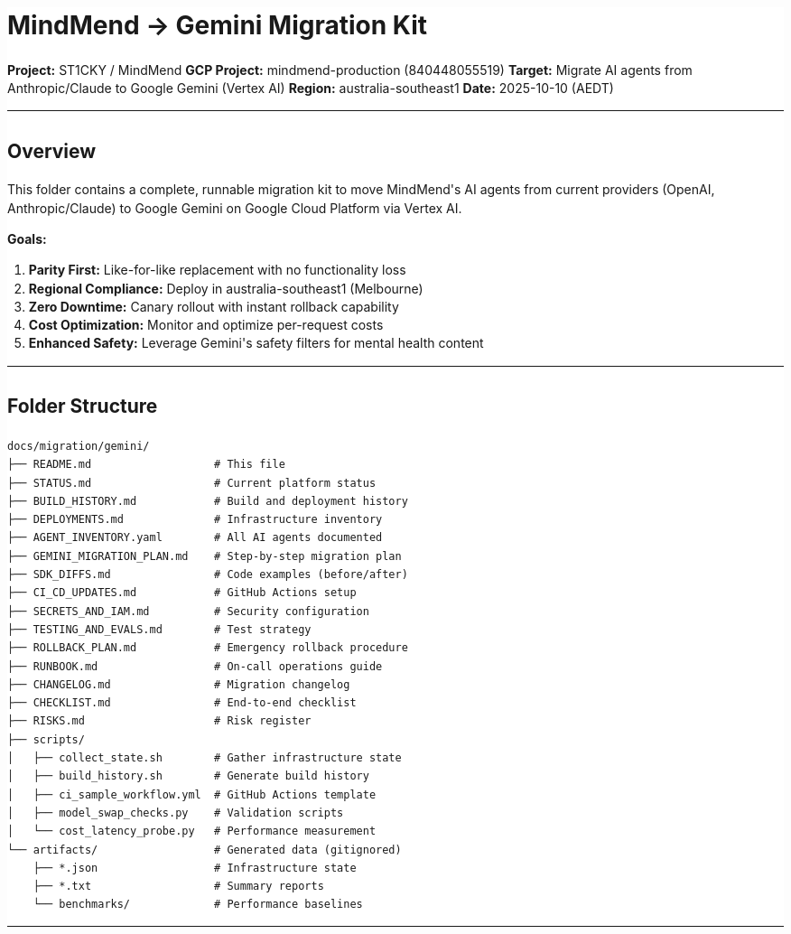 # MindMend → Gemini Migration Kit

**Project:** ST1CKY / MindMend
**GCP Project:** mindmend-production (840448055519)
**Target:** Migrate AI agents from Anthropic/Claude to Google Gemini (Vertex AI)
**Region:** australia-southeast1
**Date:** 2025-10-10 (AEDT)

---

## Overview

This folder contains a complete, runnable migration kit to move MindMend's AI agents from current providers (OpenAI, Anthropic/Claude) to Google Gemini on Google Cloud Platform via Vertex AI.

**Goals:**
1. **Parity First:** Like-for-like replacement with no functionality loss
2. **Regional Compliance:** Deploy in australia-southeast1 (Melbourne)
3. **Zero Downtime:** Canary rollout with instant rollback capability
4. **Cost Optimization:** Monitor and optimize per-request costs
5. **Enhanced Safety:** Leverage Gemini's safety filters for mental health content

---

## Folder Structure

```
docs/migration/gemini/
├── README.md                   # This file
├── STATUS.md                   # Current platform status
├── BUILD_HISTORY.md            # Build and deployment history
├── DEPLOYMENTS.md              # Infrastructure inventory
├── AGENT_INVENTORY.yaml        # All AI agents documented
├── GEMINI_MIGRATION_PLAN.md    # Step-by-step migration plan
├── SDK_DIFFS.md                # Code examples (before/after)
├── CI_CD_UPDATES.md            # GitHub Actions setup
├── SECRETS_AND_IAM.md          # Security configuration
├── TESTING_AND_EVALS.md        # Test strategy
├── ROLLBACK_PLAN.md            # Emergency rollback procedure
├── RUNBOOK.md                  # On-call operations guide
├── CHANGELOG.md                # Migration changelog
├── CHECKLIST.md                # End-to-end checklist
├── RISKS.md                    # Risk register
├── scripts/
│   ├── collect_state.sh        # Gather infrastructure state
│   ├── build_history.sh        # Generate build history
│   ├── ci_sample_workflow.yml  # GitHub Actions template
│   ├── model_swap_checks.py    # Validation scripts
│   └── cost_latency_probe.py   # Performance measurement
└── artifacts/                  # Generated data (gitignored)
    ├── *.json                  # Infrastructure state
    ├── *.txt                   # Summary reports
    └── benchmarks/             # Performance baselines
```

---